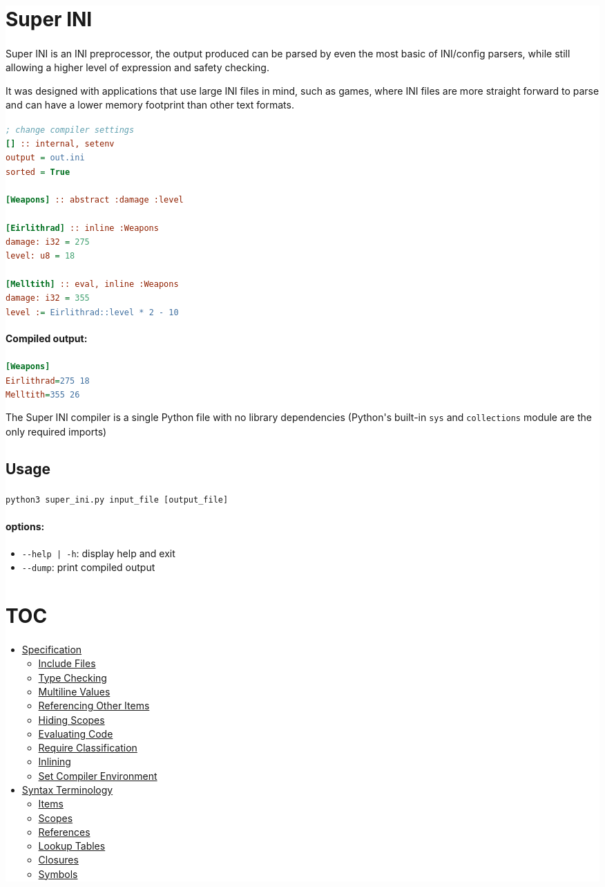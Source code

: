 Super INI
=========

Super INI is an INI preprocessor, the output produced can be parsed by even the most basic of INI/config parsers, while still allowing a higher level of expression and safety checking.

It was designed with applications that use large INI files in mind, such as games, where INI files are more straight forward to parse and can have a lower memory footprint than other text formats.

```ini
; change compiler settings
[] :: internal, setenv
output = out.ini
sorted = True

[Weapons] :: abstract :damage :level

[Eirlithrad] :: inline :Weapons
damage: i32 = 275
level: u8 = 18

[Melltith] :: eval, inline :Weapons
damage: i32 = 355
level := Eirlithrad::level * 2 - 10
```

#### Compiled output:

```ini
[Weapons]
Eirlithrad=275 18
Melltith=355 26
```

The Super INI compiler is a single Python file with no library dependencies (Python's built-in `sys` and `collections` module are the only required imports)

## Usage

```shell
python3 super_ini.py input_file [output_file]
```

#### options:

- `--help | -h`: display help and exit
- `--dump`: print compiled output

# TOC

- [Specification](#specification)
    - [Include Files](#inlcude-files)
    - [Type Checking](#type-checking)
    - [Multiline Values](#multiline-values)
    - [Referencing Other Items](#referencing-other-items)
    - [Hiding Scopes](#hiding-scopes)
    - [Evaluating Code](#evaluating-code)
    - [Require Classification](#require-classification)
    - [Inlining](#inlining)
    - [Set Compiler Environment](#set-compiler-environment)
- [Syntax Terminology](#syntax-terminology)
    - [Items](#items)
    - [Scopes](#scopes)
    - [References](#references)
    - [Lookup Tables](#lookup-tables)
    - [Closures](#closures)
    - [Symbols](#symbols)